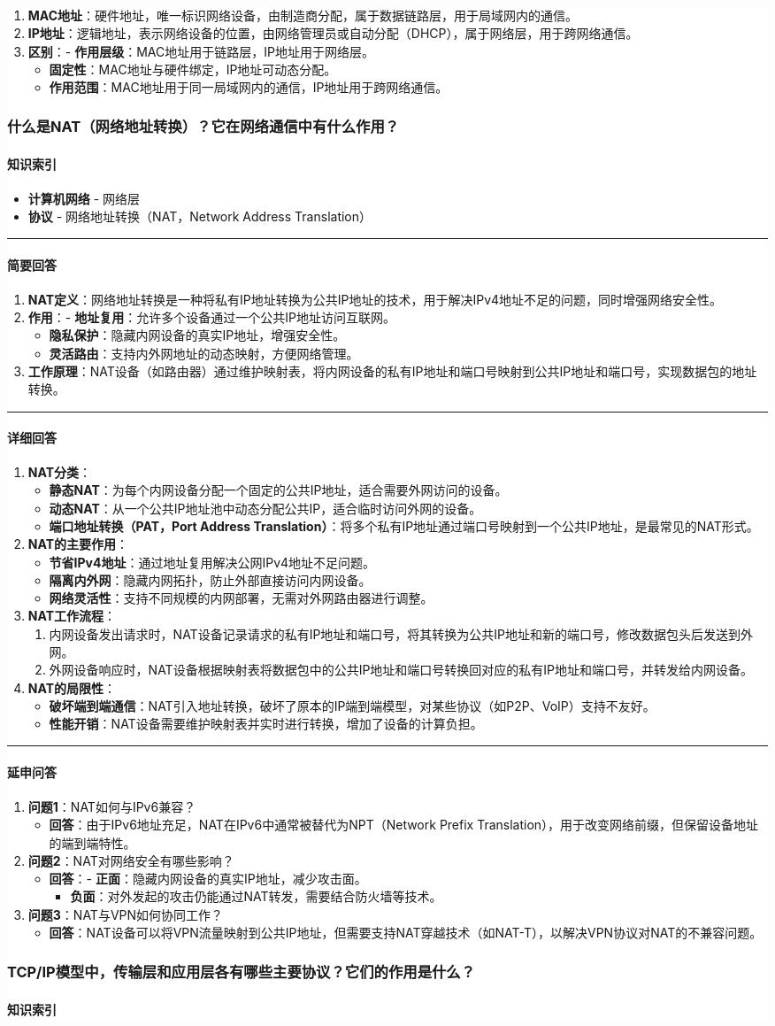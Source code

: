 1. **MAC地址**：硬件地址，唯一标识网络设备，由制造商分配，属于数据链路层，用于局域网内的通信。
2. **IP地址**：逻辑地址，表示网络设备的位置，由网络管理员或自动分配（DHCP），属于网络层，用于跨网络通信。
3. **区别**：- **作用层级**：MAC地址用于链路层，IP地址用于网络层。
	- **固定性**：MAC地址与硬件绑定，IP地址可动态分配。
	- **作用范围**：MAC地址用于同一局域网内的通信，IP地址用于跨网络通信。

### 什么是NAT（网络地址转换）？它在网络通信中有什么作用？
#### 知识索引

- **计算机网络** - 网络层
- **协议** - 网络地址转换（NAT，Network Address Translation）


----
#### 简要回答

1. **NAT定义**：网络地址转换是一种将私有IP地址转换为公共IP地址的技术，用于解决IPv4地址不足的问题，同时增强网络安全性。
2. **作用**：- **地址复用**：允许多个设备通过一个公共IP地址访问互联网。
	- **隐私保护**：隐藏内网设备的真实IP地址，增强安全性。
	- **灵活路由**：支持内外网地址的动态映射，方便网络管理。
3. **工作原理**：NAT设备（如路由器）通过维护映射表，将内网设备的私有IP地址和端口号映射到公共IP地址和端口号，实现数据包的地址转换。


----
#### 详细回答

1. **NAT分类**：
	- **静态NAT**：为每个内网设备分配一个固定的公共IP地址，适合需要外网访问的设备。
	- **动态NAT**：从一个公共IP地址池中动态分配公共IP，适合临时访问外网的设备。
	- **端口地址转换（PAT，Port Address Translation）**：将多个私有IP地址通过端口号映射到一个公共IP地址，是最常见的NAT形式。
2. **NAT的主要作用**：
	- **节省IPv4地址**：通过地址复用解决公网IPv4地址不足问题。
	- **隔离内外网**：隐藏内网拓扑，防止外部直接访问内网设备。
	- **网络灵活性**：支持不同规模的内网部署，无需对外网路由器进行调整。
3. **NAT工作流程**：
	1. 内网设备发出请求时，NAT设备记录请求的私有IP地址和端口号，将其转换为公共IP地址和新的端口号，修改数据包头后发送到外网。
	2. 外网设备响应时，NAT设备根据映射表将数据包中的公共IP地址和端口号转换回对应的私有IP地址和端口号，并转发给内网设备。
4. **NAT的局限性**：
	- **破坏端到端通信**：NAT引入地址转换，破坏了原本的IP端到端模型，对某些协议（如P2P、VoIP）支持不友好。
	- **性能开销**：NAT设备需要维护映射表并实时进行转换，增加了设备的计算负担。


----
#### 延申问答

1. **问题1**：NAT如何与IPv6兼容？
	- **回答**：由于IPv6地址充足，NAT在IPv6中通常被替代为NPT（Network Prefix Translation），用于改变网络前缀，但保留设备地址的端到端特性。
2. **问题2**：NAT对网络安全有哪些影响？
	- **回答**：- **正面**：隐藏内网设备的真实IP地址，减少攻击面。
		- **负面**：对外发起的攻击仍能通过NAT转发，需要结合防火墙等技术。
3. **问题3**：NAT与VPN如何协同工作？
	- **回答**：NAT设备可以将VPN流量映射到公共IP地址，但需要支持NAT穿越技术（如NAT-T），以解决VPN协议对NAT的不兼容问题。

### TCP/IP模型中，传输层和应用层各有哪些主要协议？它们的作用是什么？
#### 知识索引
